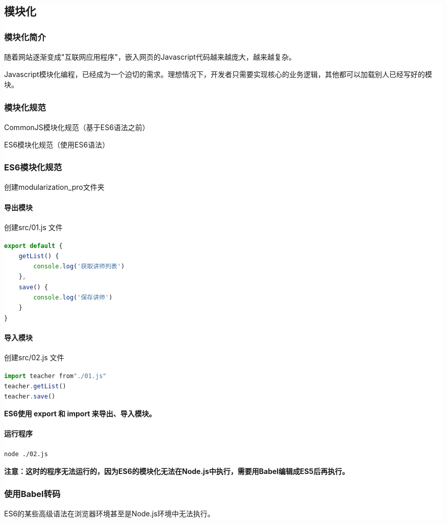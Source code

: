 ## 模块化

### 模块化简介

随着网站逐渐变成"互联网应用程序"，嵌入网页的Javascript代码越来越庞大，越来越复杂。

Javascript模块化编程，已经成为一个迫切的需求。理想情况下，开发者只需要实现核心的业务逻辑，其他都可以加载别人已经写好的模块。

### 模块化规范

CommonJS模块化规范（基于ES6语法之前）

ES6模块化规范（使用ES6语法）

### ES6模块化规范

创建modularization_pro文件夹

#### 导出模块

创建src/01.js 文件

```javascript
export default {
    getList() {
        console.log('获取讲师列表')
    },
    save() {
        console.log('保存讲师')
    }
}
```

#### 导入模块

创建src/02.js 文件

```javascript
import teacher from"./01.js"
teacher.getList()
teacher.save()
```

**ES6使用 export 和 import 来导出、导入模块。**

#### 运行程序

```sh
node ./02.js
```

**注意：这时的程序无法运行的，因为ES6的模块化无法在Node.js中执行，需要用Babel编辑成ES5后再执行。**

### 使用Babel转码 

ES6的某些高级语法在浏览器环境甚至是Node.js环境中无法执行。
